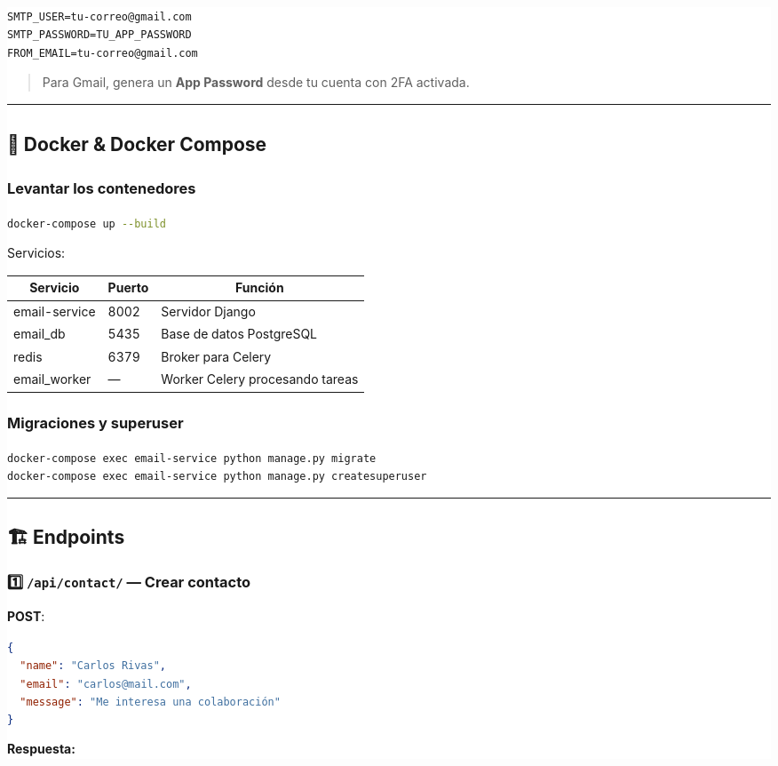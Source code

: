 ```dotenv
SMTP_USER=tu-correo@gmail.com
SMTP_PASSWORD=TU_APP_PASSWORD
FROM_EMAIL=tu-correo@gmail.com
```

> Para Gmail, genera un **App Password** desde tu cuenta con 2FA activada.

---

## 🐳 Docker & Docker Compose

### Levantar los contenedores

```bash
docker-compose up --build
```

Servicios:

| Servicio      | Puerto | Función                         |
| ------------- | ------ | ------------------------------- |
| email-service | 8002   | Servidor Django                 |
| email_db      | 5435   | Base de datos PostgreSQL        |
| redis         | 6379   | Broker para Celery              |
| email_worker  | —      | Worker Celery procesando tareas |

### Migraciones y superuser

```bash
docker-compose exec email-service python manage.py migrate
docker-compose exec email-service python manage.py createsuperuser
```

---

## 🏗️ Endpoints

### 1️⃣ `/api/contact/` — Crear contacto

**POST**:

```json
{
  "name": "Carlos Rivas",
  "email": "carlos@mail.com",
  "message": "Me interesa una colaboración"
}
```

**Respuesta:**
